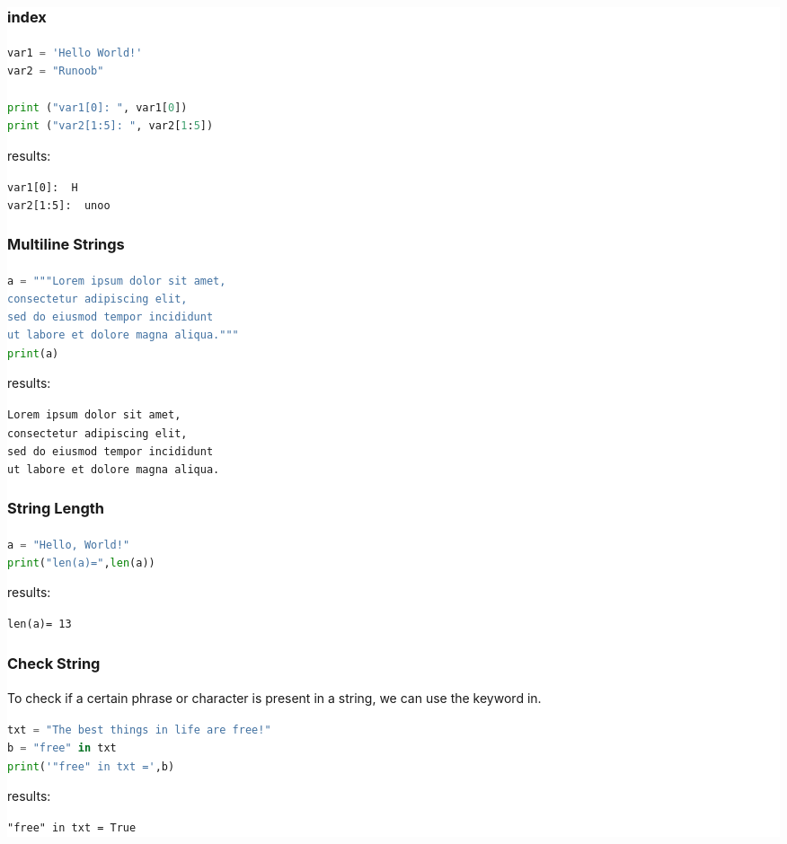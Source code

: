 ### index
```python
var1 = 'Hello World!'
var2 = "Runoob"
 
print ("var1[0]: ", var1[0])
print ("var2[1:5]: ", var2[1:5])
```

results:
```
var1[0]:  H
var2[1:5]:  unoo
```

### Multiline Strings

```python
a = """Lorem ipsum dolor sit amet,
consectetur adipiscing elit,
sed do eiusmod tempor incididunt
ut labore et dolore magna aliqua."""
print(a)
```

results:
```
Lorem ipsum dolor sit amet,
consectetur adipiscing elit,
sed do eiusmod tempor incididunt
ut labore et dolore magna aliqua.
```

### String Length

```python
a = "Hello, World!"
print("len(a)=",len(a))
```

results:
```
len(a)= 13
```

### Check String

To check if a certain phrase or character is present in a string, we can use the keyword in.
```python
txt = "The best things in life are free!"
b = "free" in txt
print('"free" in txt =',b)
```

results:
```
"free" in txt = True
```
